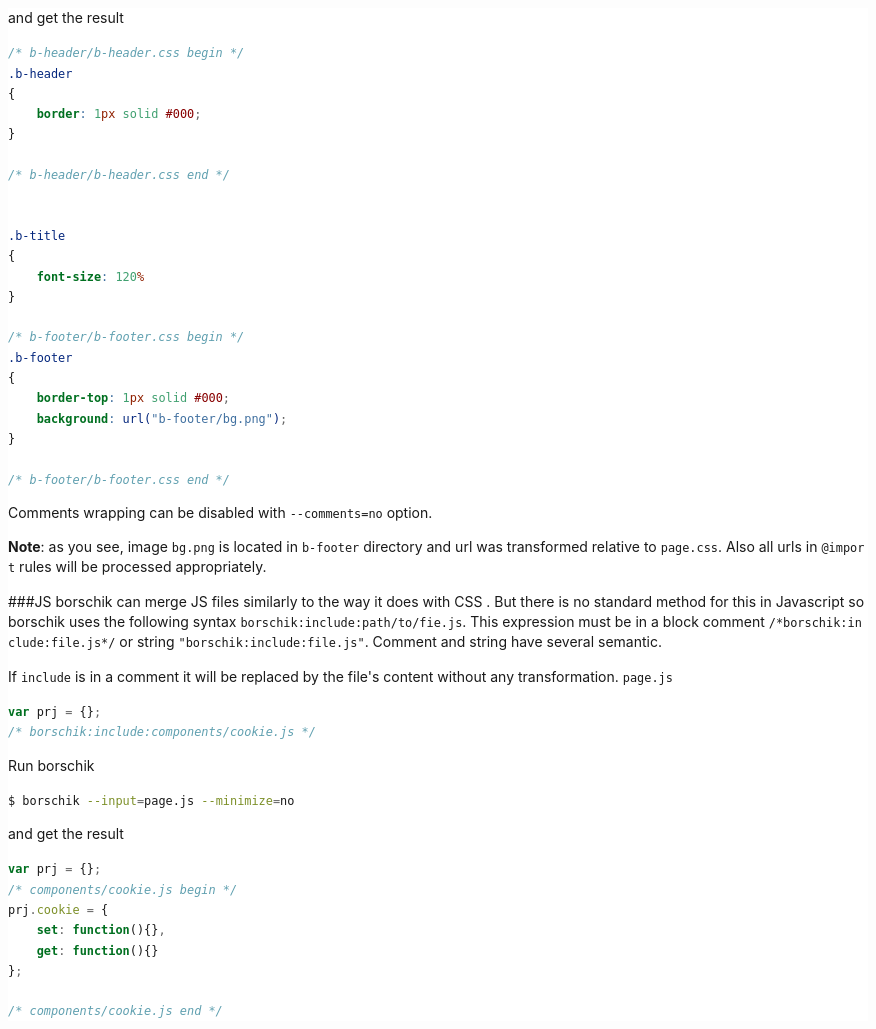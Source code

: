 and get the result
```css
/* b-header/b-header.css begin */
.b-header
{
    border: 1px solid #000;
}

/* b-header/b-header.css end */


.b-title
{
    font-size: 120%
}

/* b-footer/b-footer.css begin */
.b-footer
{
    border-top: 1px solid #000;
    background: url("b-footer/bg.png");
}

/* b-footer/b-footer.css end */
```

Comments wrapping can be disabled with `--comments=no` option.

**Note**: as you see, image `bg.png` is located in `b-footer` directory and url was transformed relative to `page.css`.
Also all urls in `@import` rules will be processed appropriately.


###JS
borschik can merge JS files similarly to the way it does with CSS . But there is no standard method for this in Javascript so
borschik uses the following syntax `borschik:include:path/to/fie.js`.
This expression must be in a block comment `/*borschik:include:file.js*/` or string `"borschik:include:file.js"`.
Comment and string have several semantic.


If `include` is in a comment it will be replaced by the file's content without any transformation.
`page.js`
```js
var prj = {};
/* borschik:include:components/cookie.js */
```

Run borschik
```sh
$ borschik --input=page.js --minimize=no
```

and get the result
```js
var prj = {};
/* components/cookie.js begin */
prj.cookie = {
    set: function(){},
    get: function(){}
};

/* components/cookie.js end */
```
